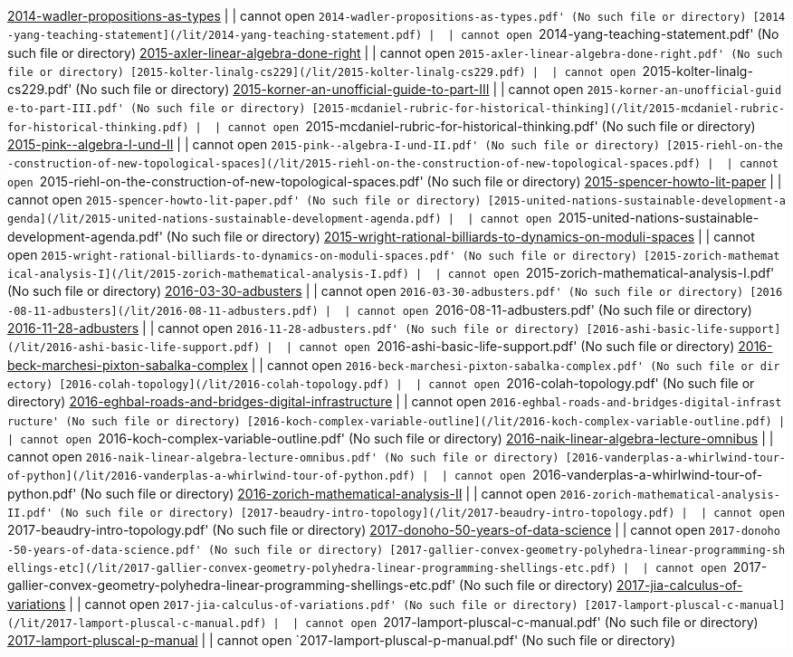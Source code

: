 [2014-wadler-propositions-as-types](/lit/2014-wadler-propositions-as-types.pdf) |  | cannot open `2014-wadler-propositions-as-types.pdf' (No such file or directory)
[2014-yang-teaching-statement](/lit/2014-yang-teaching-statement.pdf) |  | cannot open `2014-yang-teaching-statement.pdf' (No such file or directory)
[2015-axler-linear-algebra-done-right](/lit/2015-axler-linear-algebra-done-right.pdf) |  | cannot open `2015-axler-linear-algebra-done-right.pdf' (No such file or directory)
[2015-kolter-linalg-cs229](/lit/2015-kolter-linalg-cs229.pdf) |  | cannot open `2015-kolter-linalg-cs229.pdf' (No such file or directory)
[2015-korner-an-unofficial-guide-to-part-III](/lit/2015-korner-an-unofficial-guide-to-part-III.pdf) |  | cannot open `2015-korner-an-unofficial-guide-to-part-III.pdf' (No such file or directory)
[2015-mcdaniel-rubric-for-historical-thinking](/lit/2015-mcdaniel-rubric-for-historical-thinking.pdf) |  | cannot open `2015-mcdaniel-rubric-for-historical-thinking.pdf' (No such file or directory)
[2015-pink--algebra-I-und-II](/lit/2015-pink--algebra-I-und-II.pdf) |  | cannot open `2015-pink--algebra-I-und-II.pdf' (No such file or directory)
[2015-riehl-on-the-construction-of-new-topological-spaces](/lit/2015-riehl-on-the-construction-of-new-topological-spaces.pdf) |  | cannot open `2015-riehl-on-the-construction-of-new-topological-spaces.pdf' (No such file or directory)
[2015-spencer-howto-lit-paper](/lit/2015-spencer-howto-lit-paper.pdf) |  | cannot open `2015-spencer-howto-lit-paper.pdf' (No such file or directory)
[2015-united-nations-sustainable-development-agenda](/lit/2015-united-nations-sustainable-development-agenda.pdf) |  | cannot open `2015-united-nations-sustainable-development-agenda.pdf' (No such file or directory)
[2015-wright-rational-billiards-to-dynamics-on-moduli-spaces](/lit/2015-wright-rational-billiards-to-dynamics-on-moduli-spaces.pdf) |  | cannot open `2015-wright-rational-billiards-to-dynamics-on-moduli-spaces.pdf' (No such file or directory)
[2015-zorich-mathematical-analysis-I](/lit/2015-zorich-mathematical-analysis-I.pdf) |  | cannot open `2015-zorich-mathematical-analysis-I.pdf' (No such file or directory)
[2016-03-30-adbusters](/lit/2016-03-30-adbusters.pdf) |  | cannot open `2016-03-30-adbusters.pdf' (No such file or directory)
[2016-08-11-adbusters](/lit/2016-08-11-adbusters.pdf) |  | cannot open `2016-08-11-adbusters.pdf' (No such file or directory)
[2016-11-28-adbusters](/lit/2016-11-28-adbusters.pdf) |  | cannot open `2016-11-28-adbusters.pdf' (No such file or directory)
[2016-ashi-basic-life-support](/lit/2016-ashi-basic-life-support.pdf) |  | cannot open `2016-ashi-basic-life-support.pdf' (No such file or directory)
[2016-beck-marchesi-pixton-sabalka-complex](/lit/2016-beck-marchesi-pixton-sabalka-complex.pdf) |  | cannot open `2016-beck-marchesi-pixton-sabalka-complex.pdf' (No such file or directory)
[2016-colah-topology](/lit/2016-colah-topology.pdf) |  | cannot open `2016-colah-topology.pdf' (No such file or directory)
[2016-eghbal-roads-and-bridges-digital-infrastructure](/lit/2016-eghbal-roads-and-bridges-digital-infrastructure) |  | cannot open `2016-eghbal-roads-and-bridges-digital-infrastructure' (No such file or directory)
[2016-koch-complex-variable-outline](/lit/2016-koch-complex-variable-outline.pdf) |  | cannot open `2016-koch-complex-variable-outline.pdf' (No such file or directory)
[2016-naik-linear-algebra-lecture-omnibus](/lit/2016-naik-linear-algebra-lecture-omnibus.pdf) |  | cannot open `2016-naik-linear-algebra-lecture-omnibus.pdf' (No such file or directory)
[2016-vanderplas-a-whirlwind-tour-of-python](/lit/2016-vanderplas-a-whirlwind-tour-of-python.pdf) |  | cannot open `2016-vanderplas-a-whirlwind-tour-of-python.pdf' (No such file or directory)
[2016-zorich-mathematical-analysis-II](/lit/2016-zorich-mathematical-analysis-II.pdf) |  | cannot open `2016-zorich-mathematical-analysis-II.pdf' (No such file or directory)
[2017-beaudry-intro-topology](/lit/2017-beaudry-intro-topology.pdf) |  | cannot open `2017-beaudry-intro-topology.pdf' (No such file or directory)
[2017-donoho-50-years-of-data-science](/lit/2017-donoho-50-years-of-data-science.pdf) |  | cannot open `2017-donoho-50-years-of-data-science.pdf' (No such file or directory)
[2017-gallier-convex-geometry-polyhedra-linear-programming-shellings-etc](/lit/2017-gallier-convex-geometry-polyhedra-linear-programming-shellings-etc.pdf) |  | cannot open `2017-gallier-convex-geometry-polyhedra-linear-programming-shellings-etc.pdf' (No such file or directory)
[2017-jia-calculus-of-variations](/lit/2017-jia-calculus-of-variations.pdf) |  | cannot open `2017-jia-calculus-of-variations.pdf' (No such file or directory)
[2017-lamport-pluscal-c-manual](/lit/2017-lamport-pluscal-c-manual.pdf) |  | cannot open `2017-lamport-pluscal-c-manual.pdf' (No such file or directory)
[2017-lamport-pluscal-p-manual](/lit/2017-lamport-pluscal-p-manual.pdf) |  | cannot open `2017-lamport-pluscal-p-manual.pdf' (No such file or directory)